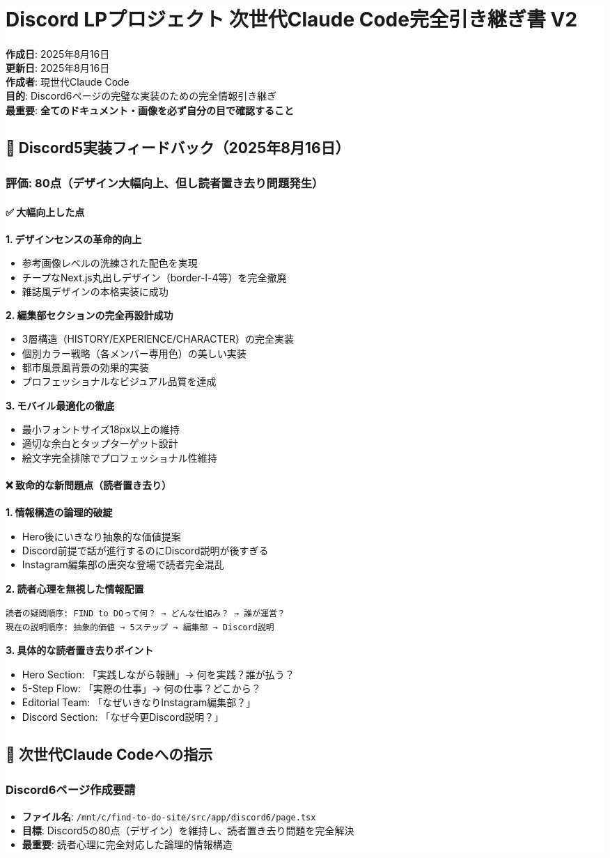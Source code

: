 # Discord LPプロジェクト 次世代Claude Code完全引き継ぎ書 V2

**作成日**: 2025年8月16日  
**更新日**: 2025年8月16日  
**作成者**: 現世代Claude Code  
**目的**: Discord6ページの完璧な実装のための完全情報引き継ぎ  
**最重要**: **全てのドキュメント・画像を必ず自分の目で確認すること**

## 🔄 Discord5実装フィードバック（2025年8月16日）

### 評価: 80点（デザイン大幅向上、但し読者置き去り問題発生）

#### ✅ 大幅向上した点

**1. デザインセンスの革命的向上**
- 参考画像レベルの洗練された配色を実現
- チープなNext.js丸出しデザイン（border-l-4等）を完全撤廃
- 雑誌風デザインの本格実装に成功

**2. 編集部セクションの完全再設計成功**
- 3層構造（HISTORY/EXPERIENCE/CHARACTER）の完全実装
- 個別カラー戦略（各メンバー専用色）の美しい実装
- 都市風景風背景の効果的実装
- プロフェッショナルなビジュアル品質を達成

**3. モバイル最適化の徹底**
- 最小フォントサイズ18px以上の維持
- 適切な余白とタップターゲット設計
- 絵文字完全排除でプロフェッショナル性維持

#### ❌ 致命的な新問題点（読者置き去り）

**1. 情報構造の論理的破綻**
- Hero後にいきなり抽象的な価値提案
- Discord前提で話が進行するのにDiscord説明が後すぎる
- Instagram編集部の唐突な登場で読者完全混乱

**2. 読者心理を無視した情報配置**
```
読者の疑問順序: FIND to DOって何？ → どんな仕組み？ → 誰が運営？
現在の説明順序: 抽象的価値 → 5ステップ → 編集部 → Discord説明
```

**3. 具体的な読者置き去りポイント**
- Hero Section: 「実践しながら報酬」→ 何を実践？誰が払う？
- 5-Step Flow: 「実際の仕事」→ 何の仕事？どこから？
- Editorial Team: 「なぜいきなりInstagram編集部？」
- Discord Section: 「なぜ今更Discord説明？」

## 🎯 次世代Claude Codeへの指示

### Discord6ページ作成要請
- **ファイル名**: `/mnt/c/find-to-do-site/src/app/discord6/page.tsx`
- **目標**: Discord5の80点（デザイン）を維持し、読者置き去り問題を完全解決
- **最重要**: 読者心理に完全対応した論理的情報構造
